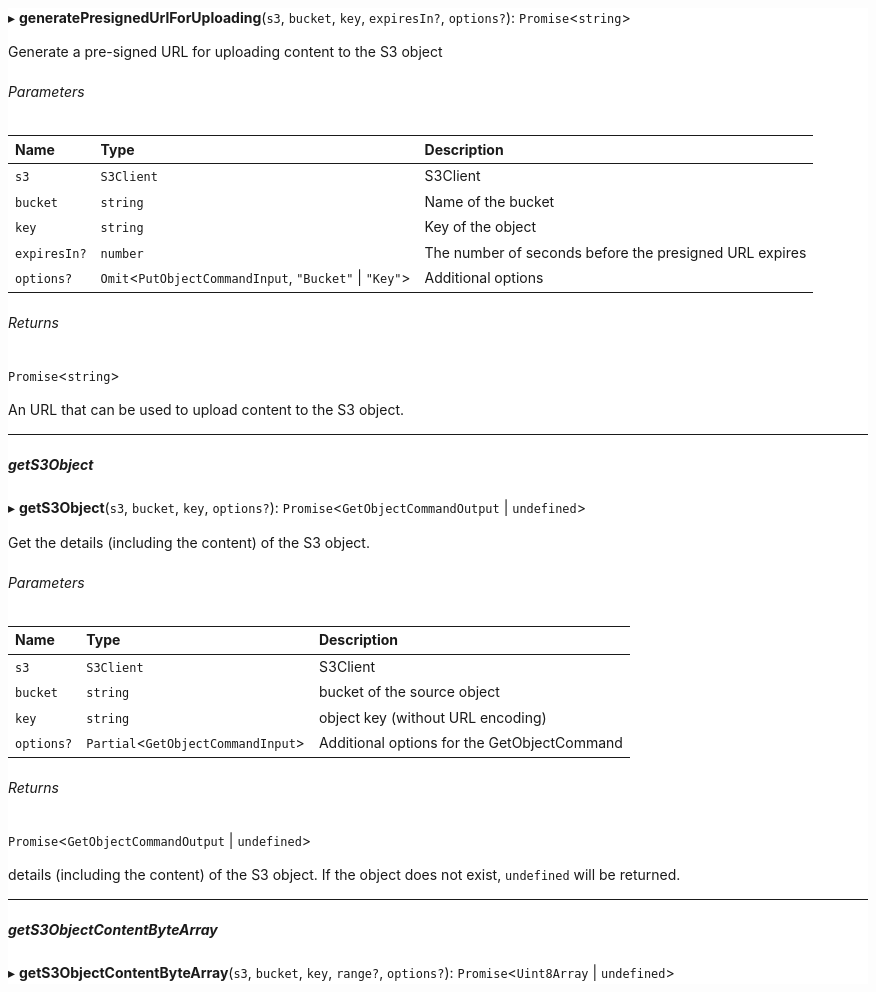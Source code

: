 ▸ **generatePresignedUrlForUploading**(`s3`, `bucket`, `key`, `expiresIn?`, `options?`): `Promise`\<`string`\>

Generate a pre-signed URL for uploading content to the S3 object

###### Parameters

| Name | Type | Description |
| :------ | :------ | :------ |
| `s3` | `S3Client` | S3Client |
| `bucket` | `string` | Name of the bucket |
| `key` | `string` | Key of the object |
| `expiresIn?` | `number` | The number of seconds before the presigned URL expires |
| `options?` | `Omit`\<`PutObjectCommandInput`, ``"Bucket"`` \| ``"Key"``\> | Additional options |

###### Returns

`Promise`\<`string`\>

An URL that can be used to upload content to the S3 object.

___

##### getS3Object

▸ **getS3Object**(`s3`, `bucket`, `key`, `options?`): `Promise`\<`GetObjectCommandOutput` \| `undefined`\>

Get the details (including the content) of the S3 object.

###### Parameters

| Name | Type | Description |
| :------ | :------ | :------ |
| `s3` | `S3Client` | S3Client |
| `bucket` | `string` | bucket of the source object |
| `key` | `string` | object key (without URL encoding) |
| `options?` | `Partial`\<`GetObjectCommandInput`\> | Additional options for the GetObjectCommand |

###### Returns

`Promise`\<`GetObjectCommandOutput` \| `undefined`\>

details (including the content) of the S3 object.
If the object does not exist, `undefined` will be returned.

___

##### getS3ObjectContentByteArray

▸ **getS3ObjectContentByteArray**(`s3`, `bucket`, `key`, `range?`, `options?`): `Promise`\<`Uint8Array` \| `undefined`\>
